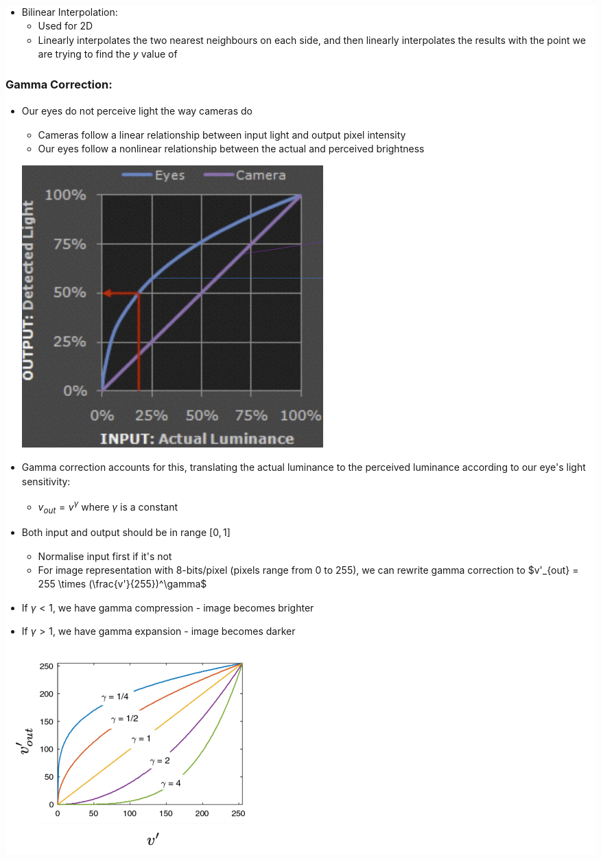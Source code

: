 * Bilinear Interpolation:
    * Used for 2D
    * Linearly interpolates the two nearest neighbours on each side, and then linearly interpolates the results with the point we are trying to find the $y$ value of 

### Gamma Correction:
* Our eyes do not perceive light the way cameras do
    * Cameras follow a linear relationship between input light and output pixel intensity
    * Our eyes follow a nonlinear relationship between the actual and perceived brightness

    ![perceived-actual-luminance](./images/perceived-actual-luminance.PNG)

* Gamma correction accounts for this, translating the actual luminance to the perceived luminance according to our eye's light sensitivity:
    * $v_{out} = v^\gamma$ where $\gamma$ is a constant
* Both input and output should be in range $[0,1]$
    * Normalise input first if it's not
    * For image representation with 8-bits/pixel (pixels range from 0 to 255), we can rewrite gamma correction to $v'_{out} = 255 \times (\frac{v'}{255})^\gamma$
* If $\gamma < 1$, we have gamma compression - image becomes brighter
* If $\gamma > 1$, we have gamma expansion - image becomes darker

![gamma-correction-values](./images/gamma-correction-values.PNG)
